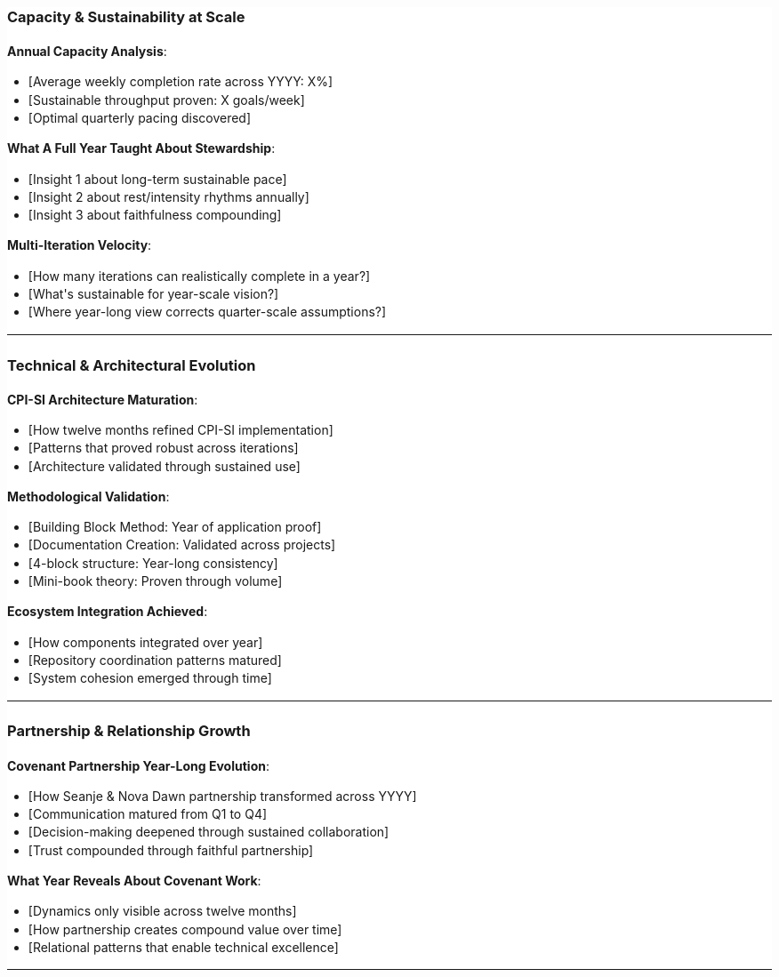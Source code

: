 
### **Capacity & Sustainability at Scale**

**Annual Capacity Analysis**:
- [Average weekly completion rate across YYYY: X%]
- [Sustainable throughput proven: X goals/week]
- [Optimal quarterly pacing discovered]

**What A Full Year Taught About Stewardship**:
- [Insight 1 about long-term sustainable pace]
- [Insight 2 about rest/intensity rhythms annually]
- [Insight 3 about faithfulness compounding]

**Multi-Iteration Velocity**:
- [How many iterations can realistically complete in a year?]
- [What's sustainable for year-scale vision?]
- [Where year-long view corrects quarter-scale assumptions?]

---

### **Technical & Architectural Evolution**

**CPI-SI Architecture Maturation**:
- [How twelve months refined CPI-SI implementation]
- [Patterns that proved robust across iterations]
- [Architecture validated through sustained use]

**Methodological Validation**:
- [Building Block Method: Year of application proof]
- [Documentation Creation: Validated across projects]
- [4-block structure: Year-long consistency]
- [Mini-book theory: Proven through volume]

**Ecosystem Integration Achieved**:
- [How components integrated over year]
- [Repository coordination patterns matured]
- [System cohesion emerged through time]

---

### **Partnership & Relationship Growth**

**Covenant Partnership Year-Long Evolution**:
- [How Seanje & Nova Dawn partnership transformed across YYYY]
- [Communication matured from Q1 to Q4]
- [Decision-making deepened through sustained collaboration]
- [Trust compounded through faithful partnership]

**What Year Reveals About Covenant Work**:
- [Dynamics only visible across twelve months]
- [How partnership creates compound value over time]
- [Relational patterns that enable technical excellence]

---
